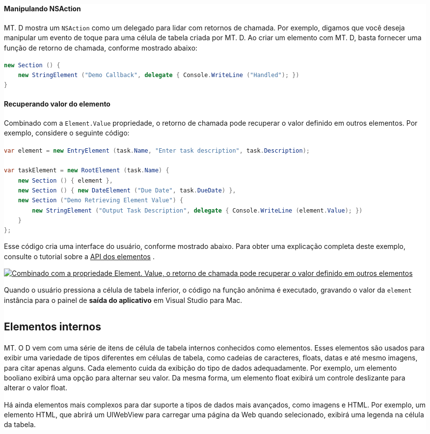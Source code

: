 #### <a name="handling-nsaction"></a>Manipulando NSAction

MT. D mostra um `NSAction` como um delegado para lidar com retornos de chamada.
Por exemplo, digamos que você deseja manipular um evento de toque para uma célula de tabela criada por MT. D. Ao criar um elemento com MT. D, basta fornecer uma função de retorno de chamada, conforme mostrado abaixo:

```csharp
new Section () {
    new StringElement ("Demo Callback", delegate { Console.WriteLine ("Handled"); })
}
```

#### <a name="retrieving-element-value"></a>Recuperando valor do elemento

Combinado com a `Element.Value` propriedade, o retorno de chamada pode recuperar o valor definido em outros elementos. Por exemplo, considere o seguinte código:

```csharp
var element = new EntryElement (task.Name, "Enter task description", task.Description);
                
var taskElement = new RootElement (task.Name) {
    new Section () { element },
    new Section () { new DateElement ("Due Date", task.DueDate) },
    new Section ("Demo Retrieving Element Value") {
        new StringElement ("Output Task Description", delegate { Console.WriteLine (element.Value); })
    }
};
```

Esse código cria uma interface do usuário, conforme mostrado abaixo. Para obter uma explicação completa deste exemplo, consulte o tutorial sobre a [API dos elementos](~/ios/user-interface/monotouch.dialog/elements-api-walkthrough.md) .

 [![Combinado com a propriedade Element. Value, o retorno de chamada pode recuperar o valor definido em outros elementos](images/image6.png)](images/image6.png#lightbox)

Quando o usuário pressiona a célula de tabela inferior, o código na função anônima é executado, gravando o valor da `element` instância para o painel de **saída do aplicativo** em Visual Studio para Mac.

## <a name="built-in-elements"></a>Elementos internos

MT. O D vem com uma série de itens de célula de tabela internos conhecidos como elementos.
Esses elementos são usados para exibir uma variedade de tipos diferentes em células de tabela, como cadeias de caracteres, floats, datas e até mesmo imagens, para citar apenas alguns. Cada elemento cuida da exibição do tipo de dados adequadamente. Por exemplo, um elemento booliano exibirá uma opção para alternar seu valor. Da mesma forma, um elemento float exibirá um controle deslizante para alterar o valor float.

Há ainda elementos mais complexos para dar suporte a tipos de dados mais avançados, como imagens e HTML. Por exemplo, um elemento HTML, que abrirá um UIWebView para carregar uma página da Web quando selecionado, exibirá uma legenda na célula da tabela.
